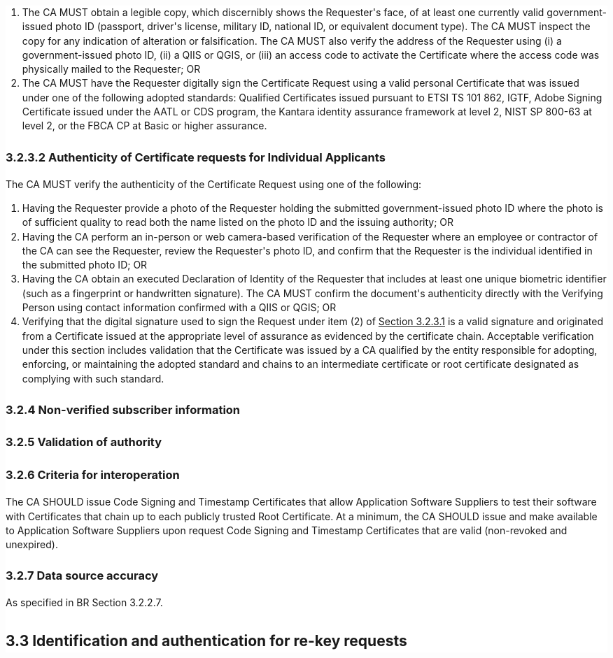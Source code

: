 1.  The CA MUST obtain a legible copy, which discernibly shows the Requester's face, of at least one currently valid government-issued photo ID (passport, driver's license, military ID, national ID, or equivalent document type). The CA MUST inspect the copy for any indication of alteration or falsification. The CA MUST also verify the address of the Requester using (i) a government-issued photo ID, (ii) a QIIS or QGIS, or (iii) an access code to activate the Certificate where the access code was physically mailed to the Requester; OR
2.  The CA MUST have the Requester digitally sign the Certificate Request using a valid personal Certificate that was issued under one of the following adopted standards: Qualified Certificates issued pursuant to ETSI TS 101 862, IGTF, Adobe Signing Certificate issued under the AATL or CDS program, the Kantara identity assurance framework at level 2, NIST SP 800-63 at level 2, or the FBCA CP at Basic or higher assurance.

### 3.2.3.2 Authenticity of Certificate requests for Individual Applicants

The CA MUST verify the authenticity of the Certificate Request using one of the following:

1.  Having the Requester provide a photo of the Requester holding the submitted government-issued photo ID where the photo is of sufficient quality to read both the name listed on the photo ID and the issuing authority; OR
2.  Having the CA perform an in-person or web camera-based verification of the Requester where an employee or contractor of the CA can see the Requester, review the Requester's photo ID, and confirm that the Requester is the individual identified in the submitted photo ID; OR
3.  Having the CA obtain an executed Declaration of Identity of the Requester that includes at least one unique biometric identifier (such as a fingerprint or handwritten signature). The CA MUST confirm the document's authenticity directly with the Verifying Person using contact information confirmed with a QIIS or QGIS; OR
4.  Verifying that the digital signature used to sign the Request under item (2) of [Section 3.2.3.1](#3231-individual-identity-verification) is a valid signature and originated from a Certificate issued at the appropriate level of assurance as evidenced by the certificate chain. Acceptable verification under this section includes validation that the Certificate was issued by a CA qualified by the entity responsible for adopting, enforcing, or maintaining the adopted standard and chains to an intermediate certificate or root certificate designated as complying with such standard.

### 3.2.4 Non-verified subscriber information

### 3.2.5 Validation of authority

### 3.2.6 Criteria for interoperation

The CA SHOULD issue Code Signing and Timestamp Certificates that allow Application Software Suppliers to test their software with Certificates that chain up to each publicly trusted Root Certificate. At a minimum, the CA SHOULD issue and make available to Application Software Suppliers upon request Code Signing and Timestamp Certificates that are valid (non-revoked and unexpired).

### 3.2.7 Data source accuracy

As specified in BR Section 3.2.2.7.

## 3.3 Identification and authentication for re-key requests
